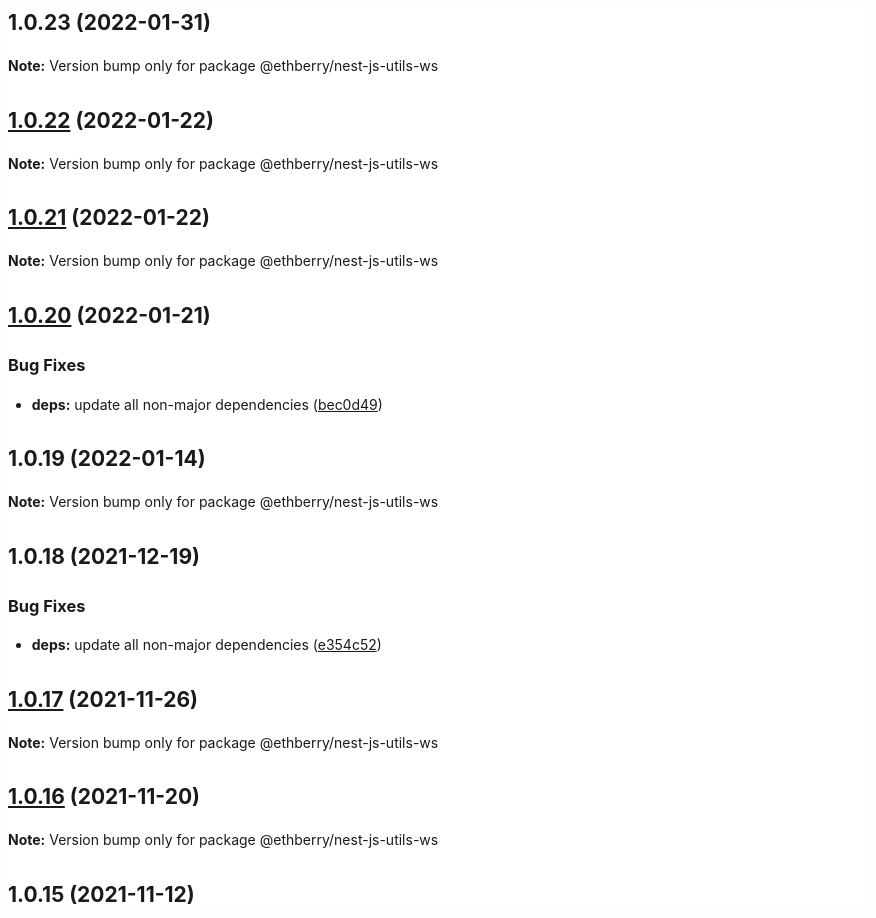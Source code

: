 ## 1.0.23 (2022-01-31)

**Note:** Version bump only for package @ethberry/nest-js-utils-ws

## [1.0.22](https://github.com/ethberry/nestjs-packages/compare/@ethberry/nest-js-utils-ws@1.0.21...@ethberry/nest-js-utils-ws@1.0.22) (2022-01-22)

**Note:** Version bump only for package @ethberry/nest-js-utils-ws

## [1.0.21](https://github.com/ethberry/nestjs-packages/compare/@ethberry/nest-js-utils-ws@1.0.20...@ethberry/nest-js-utils-ws@1.0.21) (2022-01-22)

**Note:** Version bump only for package @ethberry/nest-js-utils-ws

## [1.0.20](https://github.com/ethberry/nestjs-packages/compare/@ethberry/nest-js-utils-ws@1.0.19...@ethberry/nest-js-utils-ws@1.0.20) (2022-01-21)

### Bug Fixes

- **deps:** update all non-major dependencies ([bec0d49](https://github.com/ethberry/nestjs-packages/commit/bec0d49f011cf2f3a447bd0abcc239f330162f57))

## 1.0.19 (2022-01-14)

**Note:** Version bump only for package @ethberry/nest-js-utils-ws

## 1.0.18 (2021-12-19)

### Bug Fixes

- **deps:** update all non-major dependencies ([e354c52](https://github.com/ethberry/nestjs-packages/commit/e354c52df8d33b4330c39bbb25fd8d557536f628))

## [1.0.17](https://github.com/ethberry/nestjs-packages/compare/@ethberry/nest-js-utils-ws@1.0.16...@ethberry/nest-js-utils-ws@1.0.17) (2021-11-26)

**Note:** Version bump only for package @ethberry/nest-js-utils-ws

## [1.0.16](https://github.com/ethberry/nestjs-packages/compare/@ethberry/nest-js-utils-ws@1.0.15...@ethberry/nest-js-utils-ws@1.0.16) (2021-11-20)

**Note:** Version bump only for package @ethberry/nest-js-utils-ws

## 1.0.15 (2021-11-12)
